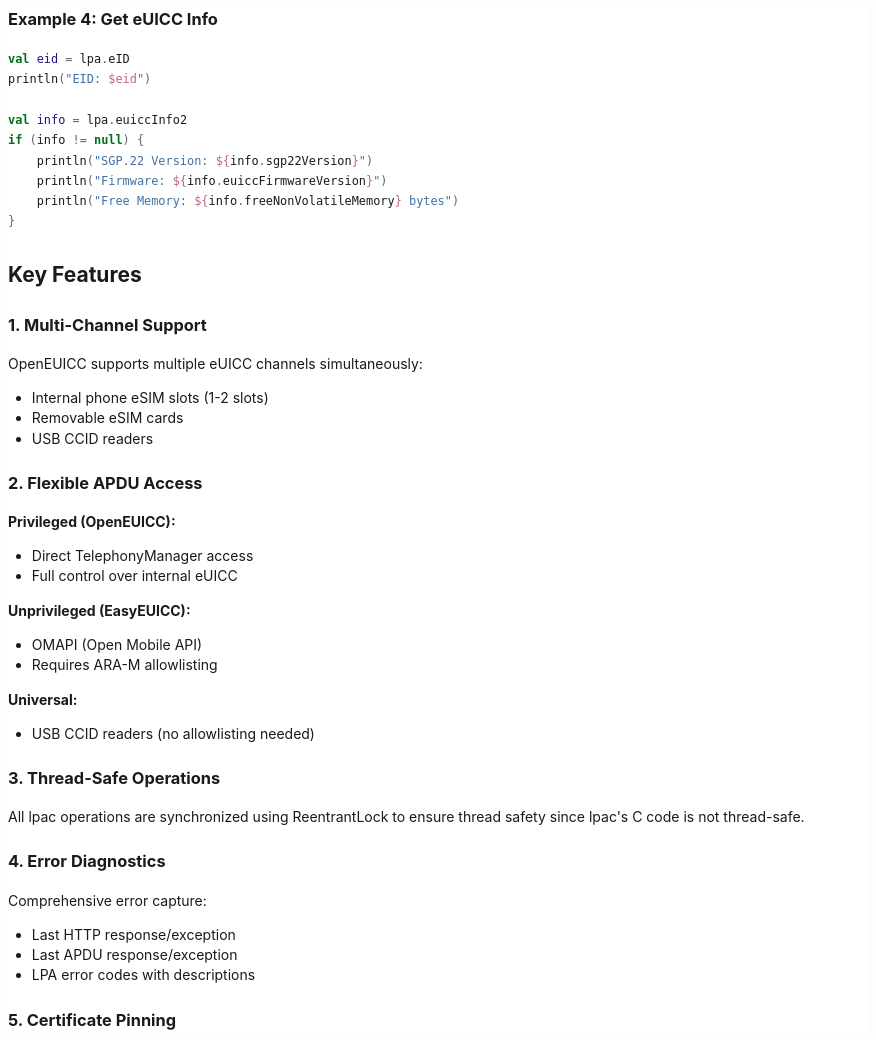 ### Example 4: Get eUICC Info

```kotlin
val eid = lpa.eID
println("EID: $eid")

val info = lpa.euiccInfo2
if (info != null) {
    println("SGP.22 Version: ${info.sgp22Version}")
    println("Firmware: ${info.euiccFirmwareVersion}")
    println("Free Memory: ${info.freeNonVolatileMemory} bytes")
}
```

## Key Features

### 1. Multi-Channel Support

OpenEUICC supports multiple eUICC channels simultaneously:

- Internal phone eSIM slots (1-2 slots)
- Removable eSIM cards
- USB CCID readers

### 2. Flexible APDU Access

**Privileged (OpenEUICC):**

- Direct TelephonyManager access
- Full control over internal eUICC

**Unprivileged (EasyEUICC):**

- OMAPI (Open Mobile API)
- Requires ARA-M allowlisting

**Universal:**

- USB CCID readers (no allowlisting needed)

### 3. Thread-Safe Operations

All lpac operations are synchronized using ReentrantLock to ensure thread safety since lpac's C code is not thread-safe.

### 4. Error Diagnostics

Comprehensive error capture:

- Last HTTP response/exception
- Last APDU response/exception
- LPA error codes with descriptions

### 5. Certificate Pinning
